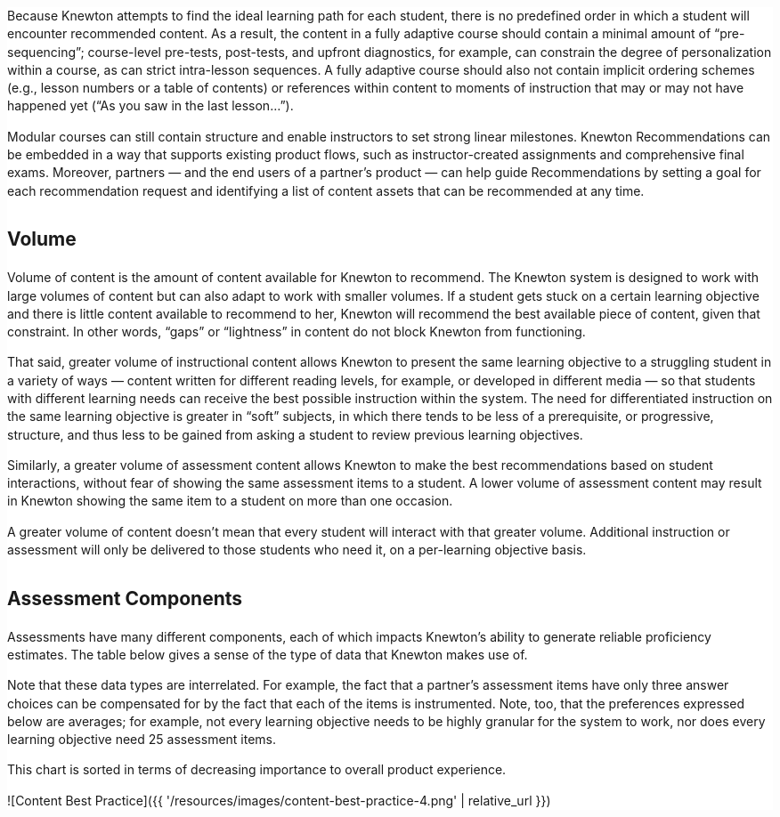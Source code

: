 Because Knewton attempts to find the ideal learning path for each student, there is no predefined order in which a student will encounter recommended content. As a result, the content in a fully adaptive course should contain a minimal amount of “pre-sequencing”; course-level pre-tests, post-tests, and upfront diagnostics, for example, can constrain the degree of personalization within a course, as can strict intra-lesson sequences. A fully adaptive course should also not contain implicit ordering schemes (e.g., lesson numbers or a table of contents) or references within content to moments of instruction that may or may not have happened yet (“As you saw in the last lesson…”).

Modular courses can still contain structure and enable instructors to set strong linear milestones. Knewton Recommendations can be embedded in a way that supports existing product flows, such as instructor-created assignments and comprehensive final exams. Moreover, partners — and the end users of a partner’s product — can help guide Recommendations by setting a goal for each recommendation request and identifying a list of content assets that can be recommended at any time.

## Volume

Volume of content is the amount of content available for Knewton to recommend. The Knewton system is designed to work with large volumes of content but can also adapt to work with smaller volumes. If a student gets stuck on a certain learning objective and there is little content available to recommend to her, Knewton will recommend the best available piece of content, given that constraint. In other words, “gaps” or “lightness” in content do not block Knewton from functioning.

That said, greater volume of instructional content allows Knewton to present the same learning objective to a struggling student in a variety of ways — content written for different reading levels, for example, or developed in different media — so that students with different learning needs can receive the best possible instruction within the system. The need for differentiated instruction on the same learning objective is greater in “soft” subjects, in which there tends to be less of a prerequisite, or progressive, structure, and thus less to be gained from asking a student to review previous learning objectives.

Similarly, a greater volume of assessment content allows Knewton to make the best recommendations based on student interactions, without fear of showing the same assessment items to a student. A lower volume of assessment content may result in Knewton showing the same item to a student on more than one occasion.

A greater volume of content doesn’t mean that every student will interact with that greater volume. Additional instruction or assessment will only be delivered to those students who need it, on a per-learning objective basis.

## Assessment Components

Assessments have many different components, each of which impacts Knewton’s ability to generate reliable proficiency estimates. The table below gives a sense of the type of data that Knewton makes use of.

Note that these data types are interrelated. For example, the fact that a partner’s assessment items have only three answer choices can be compensated for by the fact that each of the items is instrumented. Note, too, that the preferences expressed below are averages; for example, not every learning objective needs to be highly granular for the system to work, nor does every learning objective need 25 assessment items.

This chart is sorted in terms of decreasing importance to overall product experience.

![Content Best Practice]({{ '/resources/images/content-best-practice-4.png' | relative_url }})
